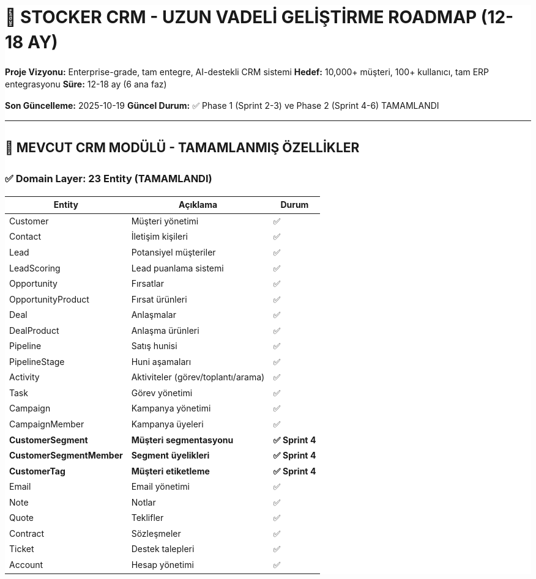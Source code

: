 # 🎯 STOCKER CRM - UZUN VADELİ GELİŞTİRME ROADMAP (12-18 AY)

**Proje Vizyonu:** Enterprise-grade, tam entegre, AI-destekli CRM sistemi
**Hedef:** 10,000+ müşteri, 100+ kullanıcı, tam ERP entegrasyonu
**Süre:** 12-18 ay (6 ana faz)

**Son Güncelleme:** 2025-10-19
**Güncel Durum:** ✅ Phase 1 (Sprint 2-3) ve Phase 2 (Sprint 4-6) TAMAMLANDI

---

## 🎉 MEVCUT CRM MODÜLÜ - TAMAMLANMIŞ ÖZELLİKLER

### ✅ **Domain Layer: 23 Entity** (TAMAMLANDI)
| Entity | Açıklama | Durum |
|--------|----------|--------|
| Customer | Müşteri yönetimi | ✅ |
| Contact | İletişim kişileri | ✅ |
| Lead | Potansiyel müşteriler | ✅ |
| LeadScoring | Lead puanlama sistemi | ✅ |
| Opportunity | Fırsatlar | ✅ |
| OpportunityProduct | Fırsat ürünleri | ✅ |
| Deal | Anlaşmalar | ✅ |
| DealProduct | Anlaşma ürünleri | ✅ |
| Pipeline | Satış hunisi | ✅ |
| PipelineStage | Huni aşamaları | ✅ |
| Activity | Aktiviteler (görev/toplantı/arama) | ✅ |
| Task | Görev yönetimi | ✅ |
| Campaign | Kampanya yönetimi | ✅ |
| CampaignMember | Kampanya üyeleri | ✅ |
| **CustomerSegment** | **Müşteri segmentasyonu** | **✅ Sprint 4** |
| **CustomerSegmentMember** | **Segment üyelikleri** | **✅ Sprint 4** |
| **CustomerTag** | **Müşteri etiketleme** | **✅ Sprint 4** |
| Email | Email yönetimi | ✅ |
| Note | Notlar | ✅ |
| Quote | Teklifler | ✅ |
| Contract | Sözleşmeler | ✅ |
| Ticket | Destek talepleri | ✅ |
| Account | Hesap yönetimi | ✅ |
